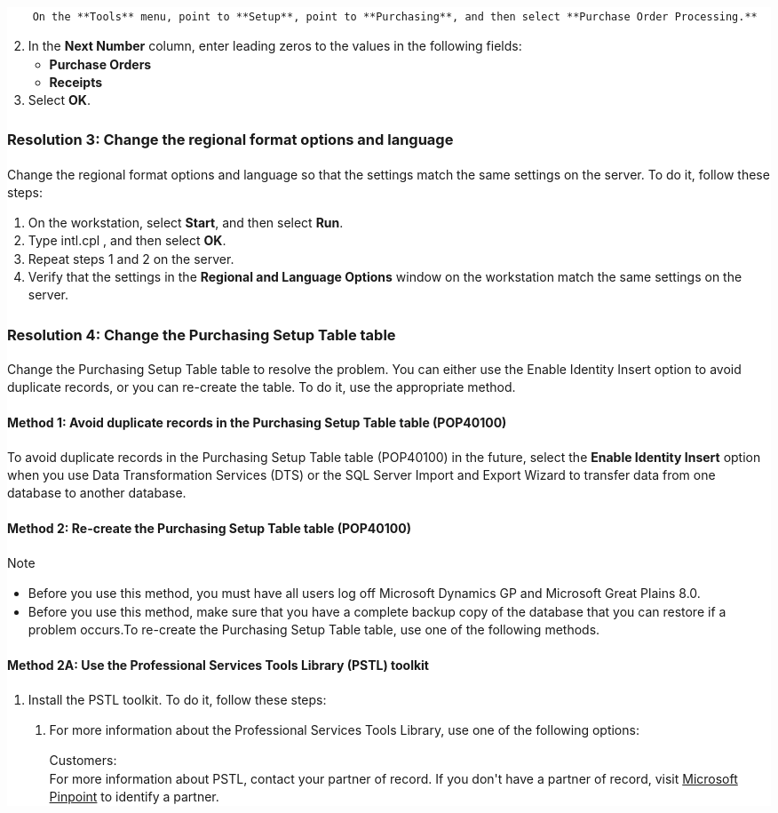         On the **Tools** menu, point to **Setup**, point to **Purchasing**, and then select **Purchase Order Processing.**
2. In the **Next Number** column, enter leading zeros to the values in the following fields:
    - **Purchase Orders**  
    - **Receipts**
3. Select **OK**.

### Resolution 3: Change the regional format options and language

Change the regional format options and language so that the settings match the same settings on the server. To do it, follow these steps:

1. On the workstation, select **Start**, and then select **Run**.
2. Type intl.cpl , and then select **OK**.
3. Repeat steps 1 and 2 on the server.
4. Verify that the settings in the **Regional and Language Options** window on the workstation match the same settings on the server.

### Resolution 4: Change the Purchasing Setup Table table

Change the Purchasing Setup Table table to resolve the problem. You can either use the Enable Identity Insert option to avoid duplicate records, or you can re-create the table. To do it, use the appropriate method.

#### Method 1: Avoid duplicate records in the Purchasing Setup Table table (POP40100)

To avoid duplicate records in the Purchasing Setup Table table (POP40100) in the future, select the **Enable Identity Insert** option when you use Data Transformation Services (DTS) or the SQL Server Import and Export Wizard to transfer data from one database to another database.

#### Method 2: Re-create the Purchasing Setup Table table (POP40100)

> [!NOTE]
>
> - Before you use this method, you must have all users log off Microsoft Dynamics GP and Microsoft Great Plains 8.0.
> - Before you use this method, make sure that you have a complete backup copy of the database that you can restore if a problem occurs.To re-create the Purchasing Setup Table table, use one of the following methods.

#### Method 2A: Use the Professional Services Tools Library (PSTL) toolkit

1. Install the PSTL toolkit. To do it, follow these steps:
    1. For more information about the Professional Services Tools Library, use one of the following options:

        Customers:  
        For more information about PSTL, contact your partner of record. If you don't have a partner of record, visit [Microsoft Pinpoint](https://www.microsoft.com/solution-providers/home) to identify a partner.

